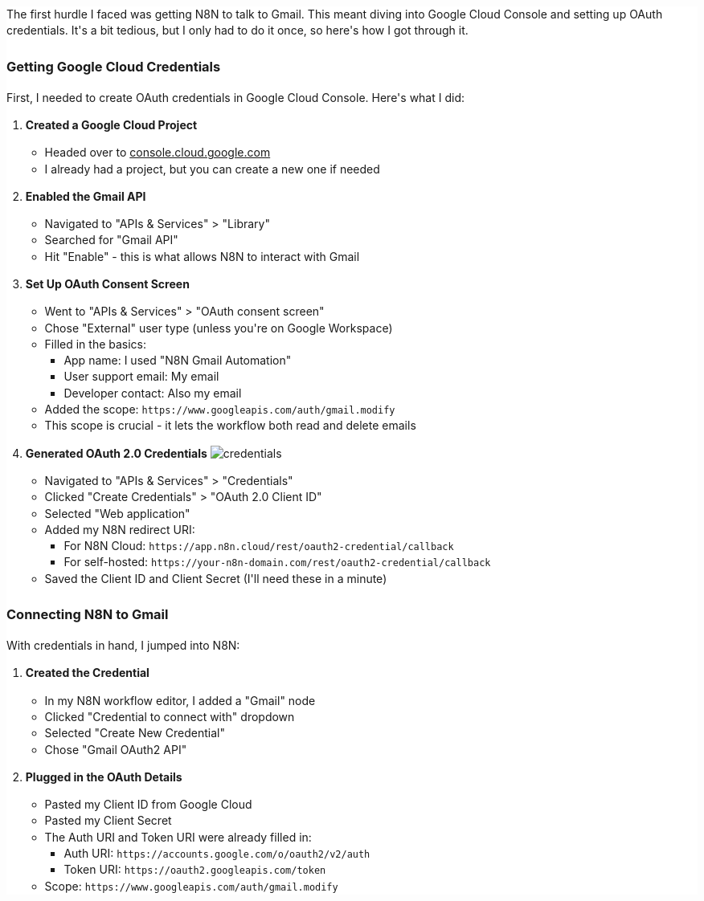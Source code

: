 The first hurdle I faced was getting N8N to talk to Gmail. This meant diving into Google Cloud Console and setting up OAuth credentials. It's a bit tedious, but I only had to do it once, so here's how I got through it.

### Getting Google Cloud Credentials

First, I needed to create OAuth credentials in Google Cloud Console. Here's what I did:

1. **Created a Google Cloud Project**
   - Headed over to [console.cloud.google.com](https://console.cloud.google.com)
   - I already had a project, but you can create a new one if needed

2. **Enabled the Gmail API**
   - Navigated to "APIs & Services" > "Library"
   - Searched for "Gmail API"
   - Hit "Enable" - this is what allows N8N to interact with Gmail

3. **Set Up OAuth Consent Screen**
   - Went to "APIs & Services" > "OAuth consent screen"
   - Chose "External" user type (unless you're on Google Workspace)
   - Filled in the basics:
     - App name: I used "N8N Gmail Automation"
     - User support email: My email
     - Developer contact: Also my email
   - Added the scope: `https://www.googleapis.com/auth/gmail.modify`
   - This scope is crucial - it lets the workflow both read and delete emails

4. **Generated OAuth 2.0 Credentials**
  ![credentials](./../assets/n8n-oauth-credentials.png)
   - Navigated to "APIs & Services" > "Credentials"
   - Clicked "Create Credentials" > "OAuth 2.0 Client ID"
   - Selected "Web application"
   - Added my N8N redirect URI:
     - For N8N Cloud: `https://app.n8n.cloud/rest/oauth2-credential/callback`
     - For self-hosted: `https://your-n8n-domain.com/rest/oauth2-credential/callback`
   - Saved the Client ID and Client Secret (I'll need these in a minute)

### Connecting N8N to Gmail

With credentials in hand, I jumped into N8N:

1. **Created the Credential**
   - In my N8N workflow editor, I added a "Gmail" node
   - Clicked "Credential to connect with" dropdown
   - Selected "Create New Credential"
   - Chose "Gmail OAuth2 API"

2. **Plugged in the OAuth Details**
   - Pasted my Client ID from Google Cloud
   - Pasted my Client Secret
   - The Auth URI and Token URI were already filled in:
     - Auth URI: `https://accounts.google.com/o/oauth2/v2/auth`
     - Token URI: `https://oauth2.googleapis.com/token`
   - Scope: `https://www.googleapis.com/auth/gmail.modify`
